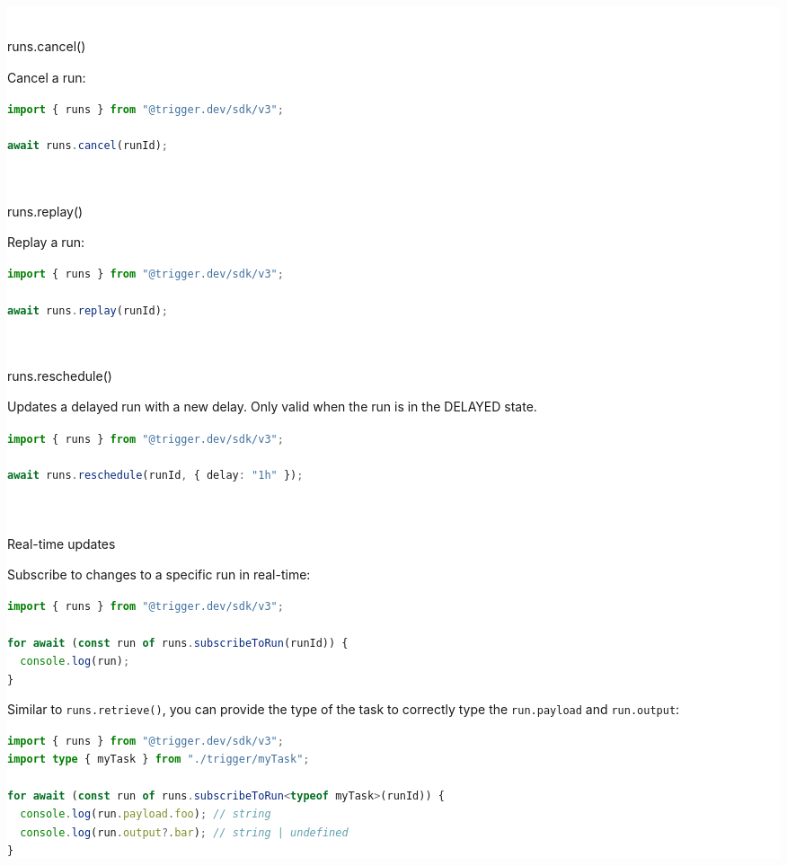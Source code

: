 #### 

[​](https://trigger.dev/docs/runs#runs-cancel)

runs.cancel()

Cancel a run:

```ts
import { runs } from "@trigger.dev/sdk/v3";

await runs.cancel(runId);
```

#### 

[​](https://trigger.dev/docs/runs#runs-replay)

runs.replay()

Replay a run:

```ts
import { runs } from "@trigger.dev/sdk/v3";

await runs.replay(runId);
```

#### 

[​](https://trigger.dev/docs/runs#runs-reschedule)

runs.reschedule()

Updates a delayed run with a new delay. Only valid when the run is in the DELAYED state.

```ts
import { runs } from "@trigger.dev/sdk/v3";

await runs.reschedule(runId, { delay: "1h" });
```

### 

[​](https://trigger.dev/docs/runs#real-time-updates)

Real-time updates

Subscribe to changes to a specific run in real-time:

```ts
import { runs } from "@trigger.dev/sdk/v3";

for await (const run of runs.subscribeToRun(runId)) {
  console.log(run);
}
```

Similar to `runs.retrieve()`, you can provide the type of the task to correctly type the `run.payload` and `run.output`:

```ts
import { runs } from "@trigger.dev/sdk/v3";
import type { myTask } from "./trigger/myTask";

for await (const run of runs.subscribeToRun<typeof myTask>(runId)) {
  console.log(run.payload.foo); // string
  console.log(run.output?.bar); // string | undefined
}
```
